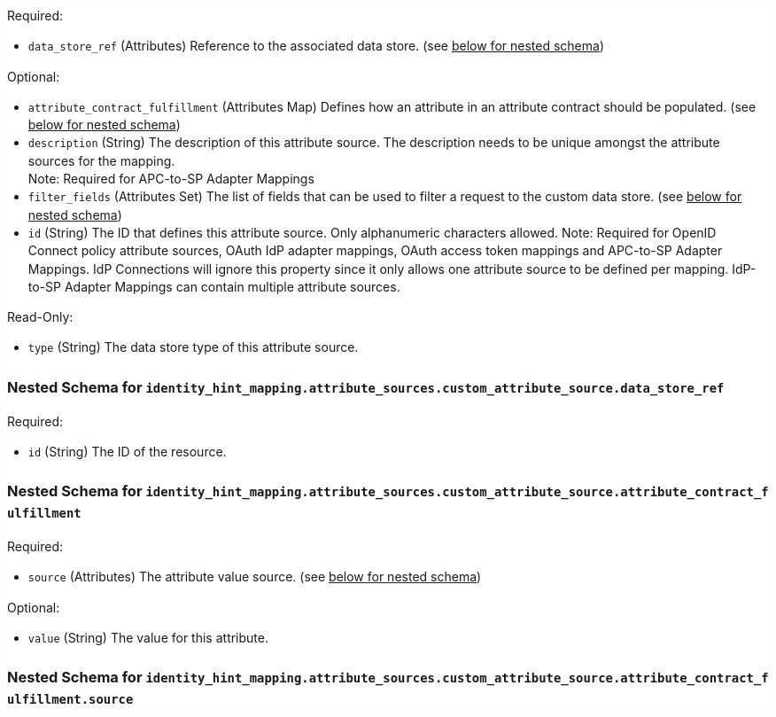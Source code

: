 Required:

- `data_store_ref` (Attributes) Reference to the associated data store. (see [below for nested schema](#nestedatt--identity_hint_mapping--attribute_sources--custom_attribute_source--data_store_ref))

Optional:

- `attribute_contract_fulfillment` (Attributes Map) Defines how an attribute in an attribute contract should be populated. (see [below for nested schema](#nestedatt--identity_hint_mapping--attribute_sources--custom_attribute_source--attribute_contract_fulfillment))
- `description` (String) The description of this attribute source. The description needs to be unique amongst the attribute sources for the mapping.<br>Note: Required for APC-to-SP Adapter Mappings
- `filter_fields` (Attributes Set) The list of fields that can be used to filter a request to the custom data store. (see [below for nested schema](#nestedatt--identity_hint_mapping--attribute_sources--custom_attribute_source--filter_fields))
- `id` (String) The ID that defines this attribute source. Only alphanumeric characters allowed. Note: Required for OpenID Connect policy attribute sources, OAuth IdP adapter mappings, OAuth access token mappings and APC-to-SP Adapter Mappings. IdP Connections will ignore this property since it only allows one attribute source to be defined per mapping. IdP-to-SP Adapter Mappings can contain multiple attribute sources.

Read-Only:

- `type` (String) The data store type of this attribute source.

<a id="nestedatt--identity_hint_mapping--attribute_sources--custom_attribute_source--data_store_ref"></a>
### Nested Schema for `identity_hint_mapping.attribute_sources.custom_attribute_source.data_store_ref`

Required:

- `id` (String) The ID of the resource.


<a id="nestedatt--identity_hint_mapping--attribute_sources--custom_attribute_source--attribute_contract_fulfillment"></a>
### Nested Schema for `identity_hint_mapping.attribute_sources.custom_attribute_source.attribute_contract_fulfillment`

Required:

- `source` (Attributes) The attribute value source. (see [below for nested schema](#nestedatt--identity_hint_mapping--attribute_sources--custom_attribute_source--attribute_contract_fulfillment--source))

Optional:

- `value` (String) The value for this attribute.

<a id="nestedatt--identity_hint_mapping--attribute_sources--custom_attribute_source--attribute_contract_fulfillment--source"></a>
### Nested Schema for `identity_hint_mapping.attribute_sources.custom_attribute_source.attribute_contract_fulfillment.source`
